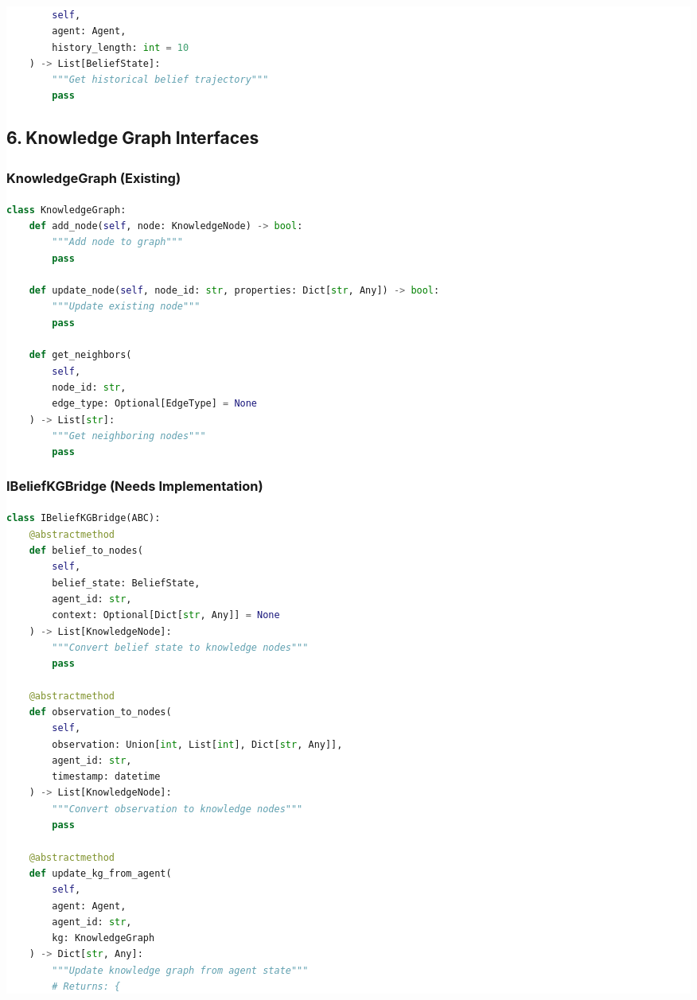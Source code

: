 ```python
        self, 
        agent: Agent,
        history_length: int = 10
    ) -> List[BeliefState]:
        """Get historical belief trajectory"""
        pass
```

## 6. Knowledge Graph Interfaces

### KnowledgeGraph (Existing)
```python
class KnowledgeGraph:
    def add_node(self, node: KnowledgeNode) -> bool:
        """Add node to graph"""
        pass
    
    def update_node(self, node_id: str, properties: Dict[str, Any]) -> bool:
        """Update existing node"""
        pass
    
    def get_neighbors(
        self, 
        node_id: str, 
        edge_type: Optional[EdgeType] = None
    ) -> List[str]:
        """Get neighboring nodes"""
        pass
```

### IBeliefKGBridge (Needs Implementation)
```python
class IBeliefKGBridge(ABC):
    @abstractmethod
    def belief_to_nodes(
        self,
        belief_state: BeliefState,
        agent_id: str,
        context: Optional[Dict[str, Any]] = None
    ) -> List[KnowledgeNode]:
        """Convert belief state to knowledge nodes"""
        pass
    
    @abstractmethod
    def observation_to_nodes(
        self,
        observation: Union[int, List[int], Dict[str, Any]],
        agent_id: str,
        timestamp: datetime
    ) -> List[KnowledgeNode]:
        """Convert observation to knowledge nodes"""
        pass
    
    @abstractmethod
    def update_kg_from_agent(
        self,
        agent: Agent,
        agent_id: str,
        kg: KnowledgeGraph
    ) -> Dict[str, Any]:
        """Update knowledge graph from agent state"""
        # Returns: {
```